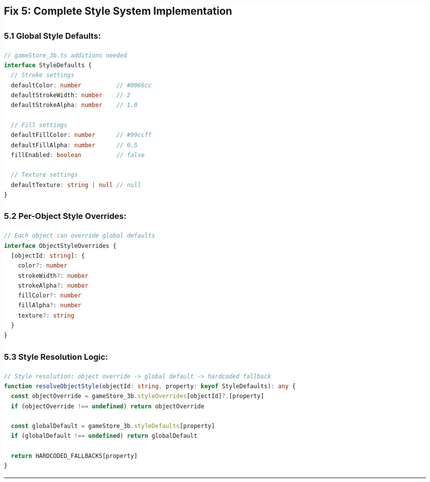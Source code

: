 
## **Fix 5: Complete Style System Implementation**

### **5.1 Global Style Defaults:**
```typescript
// gameStore_3b.ts additions needed
interface StyleDefaults {
  // Stroke settings
  defaultColor: number          // #0066cc
  defaultStrokeWidth: number    // 2
  defaultStrokeAlpha: number    // 1.0
  
  // Fill settings  
  defaultFillColor: number      // #99ccff
  defaultFillAlpha: number      // 0.5
  fillEnabled: boolean          // false
  
  // Texture settings
  defaultTexture: string | null // null
}
```

### **5.2 Per-Object Style Overrides:**
```typescript
// Each object can override global defaults
interface ObjectStyleOverrides {
  [objectId: string]: {
    color?: number
    strokeWidth?: number
    strokeAlpha?: number
    fillColor?: number
    fillAlpha?: number
    texture?: string
  }
}
```

### **5.3 Style Resolution Logic:**
```typescript
// Style resolution: object override -> global default -> hardcoded fallback
function resolveObjectStyle(objectId: string, property: keyof StyleDefaults): any {
  const objectOverride = gameStore_3b.styleOverrides[objectId]?.[property]
  if (objectOverride !== undefined) return objectOverride
  
  const globalDefault = gameStore_3b.styleDefaults[property]
  if (globalDefault !== undefined) return globalDefault
  
  return HARDCODED_FALLBACKS[property]
}
```

---

  [objectId: string]: AnchorConfig